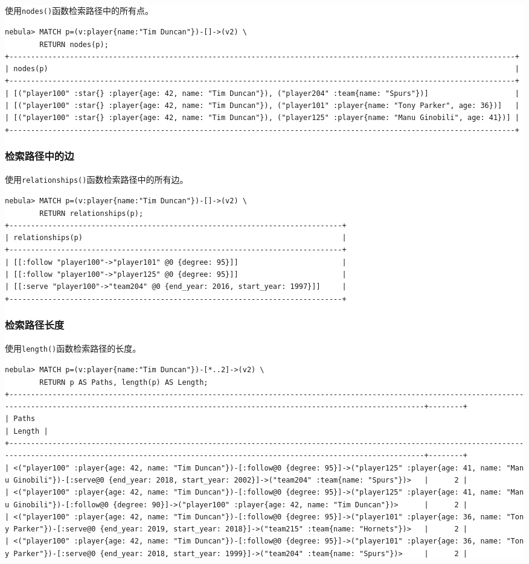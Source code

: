 使用`nodes()`函数检索路径中的所有点。

```ngql
nebula> MATCH p=(v:player{name:"Tim Duncan"})-[]->(v2) \
        RETURN nodes(p);
+---------------------------------------------------------------------------------------------------------------------+
| nodes(p)                                                                                                            |
+---------------------------------------------------------------------------------------------------------------------+
| [("player100" :star{} :player{age: 42, name: "Tim Duncan"}), ("player204" :team{name: "Spurs"})]                    |
| [("player100" :star{} :player{age: 42, name: "Tim Duncan"}), ("player101" :player{name: "Tony Parker", age: 36})]   |
| [("player100" :star{} :player{age: 42, name: "Tim Duncan"}), ("player125" :player{name: "Manu Ginobili", age: 41})] |
+---------------------------------------------------------------------------------------------------------------------+
```

### 检索路径中的边

使用`relationships()`函数检索路径中的所有边。

```ngql
nebula> MATCH p=(v:player{name:"Tim Duncan"})-[]->(v2) \
        RETURN relationships(p);
+-----------------------------------------------------------------------------+
| relationships(p)                                                            |
+-----------------------------------------------------------------------------+
| [[:follow "player100"->"player101" @0 {degree: 95}]]                        |
| [[:follow "player100"->"player125" @0 {degree: 95}]]                        |
| [[:serve "player100"->"team204" @0 {end_year: 2016, start_year: 1997}]]     |
+-----------------------------------------------------------------------------+
```

### 检索路径长度

使用`length()`函数检索路径的长度。

```ngql
nebula> MATCH p=(v:player{name:"Tim Duncan"})-[*..2]->(v2) \
        RETURN p AS Paths, length(p) AS Length;
+------------------------------------------------------------------------------------------------------------------------------------------------------------------------------------------------------------------------+--------+
| Paths                                                                                                                                                                                                                  | Length |
+------------------------------------------------------------------------------------------------------------------------------------------------------------------------------------------------------------------------+--------+
| <("player100" :player{age: 42, name: "Tim Duncan"})-[:follow@0 {degree: 95}]->("player125" :player{age: 41, name: "Manu Ginobili"})-[:serve@0 {end_year: 2018, start_year: 2002}]->("team204" :team{name: "Spurs"})>   |      2 |
| <("player100" :player{age: 42, name: "Tim Duncan"})-[:follow@0 {degree: 95}]->("player125" :player{age: 41, name: "Manu Ginobili"})-[:follow@0 {degree: 90}]->("player100" :player{age: 42, name: "Tim Duncan"})>      |      2 |
| <("player100" :player{age: 42, name: "Tim Duncan"})-[:follow@0 {degree: 95}]->("player101" :player{age: 36, name: "Tony Parker"})-[:serve@0 {end_year: 2019, start_year: 2018}]->("team215" :team{name: "Hornets"})>   |      2 |
| <("player100" :player{age: 42, name: "Tim Duncan"})-[:follow@0 {degree: 95}]->("player101" :player{age: 36, name: "Tony Parker"})-[:serve@0 {end_year: 2018, start_year: 1999}]->("team204" :team{name: "Spurs"})>     |      2 |
```